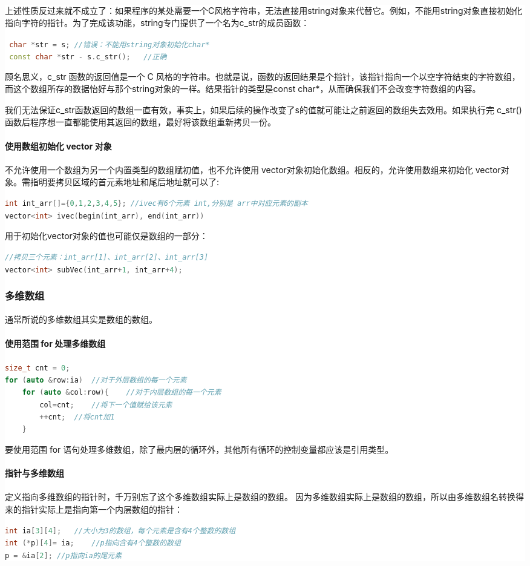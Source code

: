上述性质反过来就不成立了：如果程序的某处需要一个C风格字符串，无法直接用string对象来代替它。例如，不能用string对象直接初始化指向字符的指针。为了完成该功能，string专门提供了一个名为c_str的成员函数：

```c++
 char *str = s;	//错误：不能用string对象初始化char*
 const char *str - s.c_str();	//正确
```


 顾名思义，c_str 函数的返回值是一个 C 风格的字符串。也就是说，函数的返回结果是个指针，该指针指向一个以空字符结束的字符数组，而这个数组所存的数据怡好与那个string对象的一样。结果指针的类型是const char\*，从而确保我们不会改变字符数组的内容。

我们无法保证c_str函数返回的数组一直有效，事实上，如果后续的操作改变了s的值就可能让之前返回的数组失去效用。如果执行完 c_str() 函数后程序想一直都能使用其返回的数组，最好将该数组重新拷贝一份。

#### 使用数组初始化 vector 对象

不允许使用一个数组为另一个内置类型的数组赋初值，也不允许使用 vector对象初始化数组。相反的，允许使用数组来初始化 vector对象。需指明要拷贝区域的首元素地址和尾后地址就可以了:

```c++
int int_arr[]={0,1,2,3,4,5}; //ivec有6个元素 int,分别是 arr中对应元素的副本 
vector<int> ivec(begin(int_arr), end(int_arr))
```

用于初始化vector对象的值也可能仅是数组的一部分：

```c++
//拷贝三个元素：int_arr[1]、int_arr[2]、int_arr[3] 
vector<int> subVec(int_arr+1, int_arr+4);
```

### 多维数组

通常所说的多维数组其实是数组的数组。

#### 使用范围 for 处理多维数组

```c++
size_t cnt = 0;
for (auto &row:ia)	//对于外层数组的每一个元素
	for (auto &col:row){	//对于内层数组的每一个元素
        col=cnt;	//将下一个值赋给该元素
    	++cnt;	//将cnt加1
    }
```

要使用范围 for 语句处理多维数组，除了最内层的循环外，其他所有循环的控制变量都应该是引用类型。

#### 指针与多维数组

定义指向多维数组的指针时，千万别忘了这个多维数组实际上是数组的数组。
因为多维数组实际上是数组的数组，所以由多维数组名转换得来的指针实际上是指向第一个内层数组的指针：

```c++
int ia[3][4];	//大小为3的数组，每个元素是含有4个整数的数组
int (*p)[4]= ia;	//p指向含有4个整数的数组
p = &ia[2];	//p指向ia的尾元素
```
